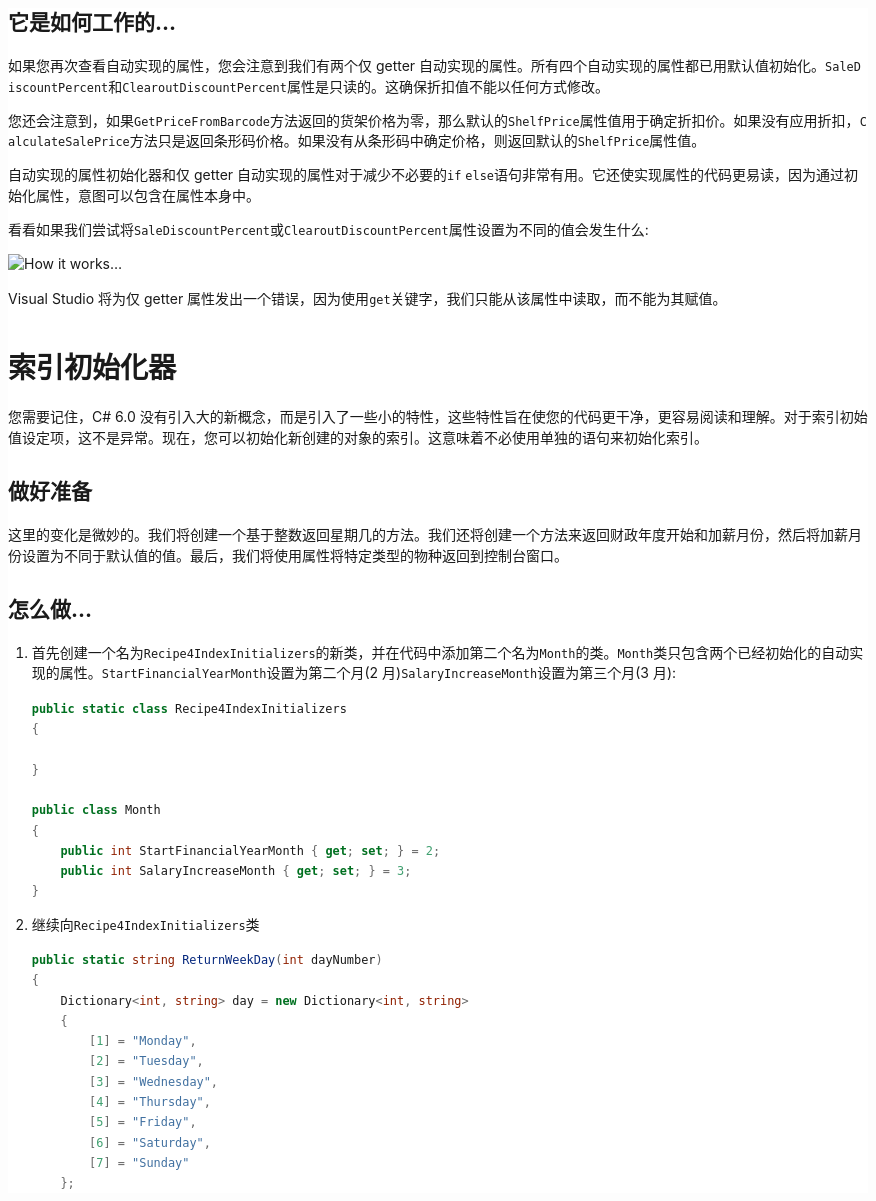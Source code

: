 ## 它是如何工作的…

如果您再次查看自动实现的属性，您会注意到我们有两个仅 getter 自动实现的属性。所有四个自动实现的属性都已用默认值初始化。`SaleDiscountPercent`和`ClearoutDiscountPercent`属性是只读的。这确保折扣值不能以任何方式修改。

您还会注意到，如果`GetPriceFromBarcode`方法返回的货架价格为零，那么默认的`ShelfPrice`属性值用于确定折扣价。如果没有应用折扣，`CalculateSalePrice`方法只是返回条形码价格。如果没有从条形码中确定价格，则返回默认的`ShelfPrice`属性值。

自动实现的属性初始化器和仅 getter 自动实现的属性对于减少不必要的`if` `else`语句非常有用。它还使实现属性的代码更易读，因为通过初始化属性，意图可以包含在属性本身中。

看看如果我们尝试将`SaleDiscountPercent`或`ClearoutDiscountPercent`属性设置为不同的值会发生什么:

![How it works…](graphics/B05391_01_13.jpg)

Visual Studio 将为仅 getter 属性发出一个错误，因为使用`get`关键字，我们只能从该属性中读取，而不能为其赋值。

# 索引初始化器

您需要记住，C# 6.0 没有引入大的新概念，而是引入了一些小的特性，这些特性旨在使您的代码更干净，更容易阅读和理解。对于索引初始值设定项，这不是异常。现在，您可以初始化新创建的对象的索引。这意味着不必使用单独的语句来初始化索引。

## 做好准备

这里的变化是微妙的。我们将创建一个基于整数返回星期几的方法。我们还将创建一个方法来返回财政年度开始和加薪月份，然后将加薪月份设置为不同于默认值的值。最后，我们将使用属性将特定类型的物种返回到控制台窗口。

## 怎么做…

1.  首先创建一个名为`Recipe4IndexInitializers`的新类，并在代码中添加第二个名为`Month`的类。`Month`类只包含两个已经初始化的自动实现的属性。`StartFinancialYearMonth`设置为第二个月(2 月)`SalaryIncreaseMonth`设置为第三个月(3 月):

    ```cs
    public static class Recipe4IndexInitializers
    {

    }

    public class Month
    {
        public int StartFinancialYearMonth { get; set; } = 2;
        public int SalaryIncreaseMonth { get; set; } = 3;
    }
    ```

2.  继续向`Recipe4IndexInitializers`类

    ```cs
    public static string ReturnWeekDay(int dayNumber)
    {
        Dictionary<int, string> day = new Dictionary<int, string>
        {
            [1] = "Monday",
            [2] = "Tuesday",
            [3] = "Wednesday",
            [4] = "Thursday",
            [5] = "Friday",
            [6] = "Saturday",
            [7] = "Sunday"
        };
